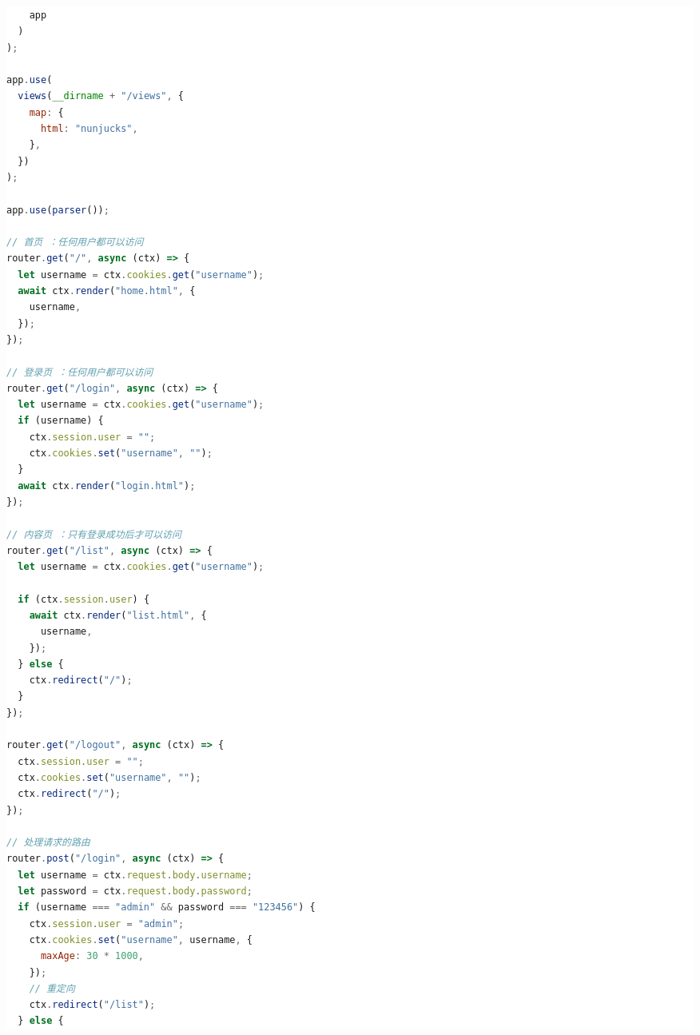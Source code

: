 ```js
    app
  )
);

app.use(
  views(__dirname + "/views", {
    map: {
      html: "nunjucks",
    },
  })
);

app.use(parser());

// 首页 ：任何用户都可以访问
router.get("/", async (ctx) => {
  let username = ctx.cookies.get("username");
  await ctx.render("home.html", {
    username,
  });
});

// 登录页 ：任何用户都可以访问
router.get("/login", async (ctx) => {
  let username = ctx.cookies.get("username");
  if (username) {
    ctx.session.user = "";
    ctx.cookies.set("username", "");
  }
  await ctx.render("login.html");
});

// 内容页 ：只有登录成功后才可以访问
router.get("/list", async (ctx) => {
  let username = ctx.cookies.get("username");

  if (ctx.session.user) {
    await ctx.render("list.html", {
      username,
    });
  } else {
    ctx.redirect("/");
  }
});

router.get("/logout", async (ctx) => {
  ctx.session.user = "";
  ctx.cookies.set("username", "");
  ctx.redirect("/");
});

// 处理请求的路由
router.post("/login", async (ctx) => {
  let username = ctx.request.body.username;
  let password = ctx.request.body.password;
  if (username === "admin" && password === "123456") {
    ctx.session.user = "admin";
    ctx.cookies.set("username", username, {
      maxAge: 30 * 1000,
    });
    // 重定向
    ctx.redirect("/list");
  } else {
```